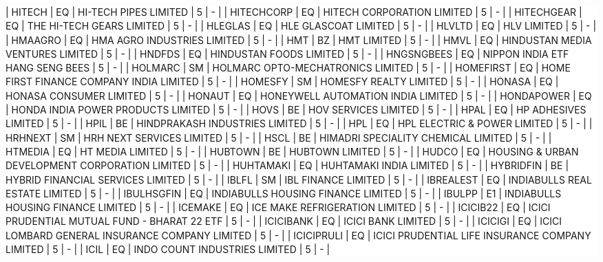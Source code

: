 | HITECH | EQ | HI-TECH PIPES LIMITED | 5 | - |
| HITECHCORP | EQ | HITECH CORPORATION LIMITED | 5 | - |
| HITECHGEAR | EQ | THE HI-TECH GEARS LIMITED | 5 | - |
| HLEGLAS | EQ | HLE GLASCOAT LIMITED | 5 | - |
| HLVLTD | EQ | HLV LIMITED | 5 | - |
| HMAAGRO | EQ | HMA AGRO INDUSTRIES LIMITED | 5 | - |
| HMT | BZ | HMT LIMITED | 5 | - |
| HMVL | EQ | HINDUSTAN MEDIA VENTURES LIMITED | 5 | - |
| HNDFDS | EQ | HINDUSTAN FOODS LIMITED | 5 | - |
| HNGSNGBEES | EQ | NIPPON INDIA ETF HANG SENG BEES | 5 | - |
| HOLMARC | SM | HOLMARC OPTO-MECHATRONICS LIMITED | 5 | - |
| HOMEFIRST | EQ | HOME FIRST FINANCE COMPANY INDIA LIMITED | 5 | - |
| HOMESFY | SM | HOMESFY REALTY LIMITED | 5 | - |
| HONASA | EQ | HONASA CONSUMER LIMITED | 5 | - |
| HONAUT | EQ | HONEYWELL AUTOMATION INDIA LIMITED | 5 | - |
| HONDAPOWER | EQ | HONDA INDIA POWER PRODUCTS LIMITED | 5 | - |
| HOVS | BE | HOV SERVICES LIMITED | 5 | - |
| HPAL | EQ | HP ADHESIVES LIMITED | 5 | - |
| HPIL | BE | HINDPRAKASH INDUSTRIES LIMITED | 5 | - |
| HPL | EQ | HPL ELECTRIC & POWER LIMITED | 5 | - |
| HRHNEXT | SM | HRH NEXT SERVICES LIMITED | 5 | - |
| HSCL | BE | HIMADRI SPECIALITY CHEMICAL LIMITED | 5 | - |
| HTMEDIA | EQ | HT MEDIA LIMITED | 5 | - |
| HUBTOWN | BE | HUBTOWN LIMITED | 5 | - |
| HUDCO | EQ | HOUSING & URBAN DEVELOPMENT CORPORATION LIMITED | 5 | - |
| HUHTAMAKI | EQ | HUHTAMAKI INDIA LIMITED | 5 | - |
| HYBRIDFIN | BE | HYBRID FINANCIAL SERVICES LIMITED | 5 | - |
| IBLFL | SM | IBL FINANCE LIMITED | 5 | - |
| IBREALEST | EQ | INDIABULLS REAL ESTATE LIMITED | 5 | - |
| IBULHSGFIN | EQ | INDIABULLS HOUSING FINANCE LIMITED | 5 | - |
| IBULPP | E1 | INDIABULLS HOUSING FINANCE LIMITED | 5 | - |
| ICEMAKE | EQ | ICE MAKE REFRIGERATION LIMITED | 5 | - |
| ICICIB22 | EQ | ICICI PRUDENTIAL MUTUAL FUND - BHARAT 22 ETF | 5 | - |
| ICICIBANK | EQ | ICICI BANK LIMITED | 5 | - |
| ICICIGI | EQ | ICICI LOMBARD GENERAL INSURANCE COMPANY LIMITED | 5 | - |
| ICICIPRULI | EQ | ICICI PRUDENTIAL LIFE INSURANCE COMPANY LIMITED | 5 | - |
| ICIL | EQ | INDO COUNT INDUSTRIES LIMITED | 5 | - |